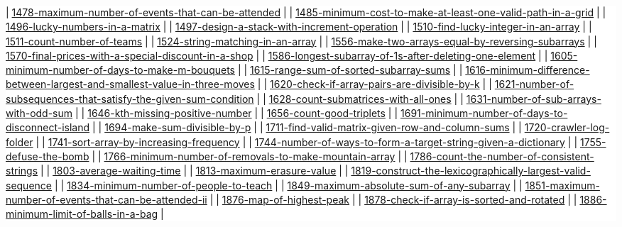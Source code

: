 | [1478-maximum-number-of-events-that-can-be-attended](https://github.com/SamWraith/DSA-questions/tree/master/1478-maximum-number-of-events-that-can-be-attended) |
| [1485-minimum-cost-to-make-at-least-one-valid-path-in-a-grid](https://github.com/SamWraith/DSA-questions/tree/master/1485-minimum-cost-to-make-at-least-one-valid-path-in-a-grid) |
| [1496-lucky-numbers-in-a-matrix](https://github.com/SamWraith/DSA-questions/tree/master/1496-lucky-numbers-in-a-matrix) |
| [1497-design-a-stack-with-increment-operation](https://github.com/SamWraith/DSA-questions/tree/master/1497-design-a-stack-with-increment-operation) |
| [1510-find-lucky-integer-in-an-array](https://github.com/SamWraith/DSA-questions/tree/master/1510-find-lucky-integer-in-an-array) |
| [1511-count-number-of-teams](https://github.com/SamWraith/DSA-questions/tree/master/1511-count-number-of-teams) |
| [1524-string-matching-in-an-array](https://github.com/SamWraith/DSA-questions/tree/master/1524-string-matching-in-an-array) |
| [1556-make-two-arrays-equal-by-reversing-subarrays](https://github.com/SamWraith/DSA-questions/tree/master/1556-make-two-arrays-equal-by-reversing-subarrays) |
| [1570-final-prices-with-a-special-discount-in-a-shop](https://github.com/SamWraith/DSA-questions/tree/master/1570-final-prices-with-a-special-discount-in-a-shop) |
| [1586-longest-subarray-of-1s-after-deleting-one-element](https://github.com/SamWraith/DSA-questions/tree/master/1586-longest-subarray-of-1s-after-deleting-one-element) |
| [1605-minimum-number-of-days-to-make-m-bouquets](https://github.com/SamWraith/DSA-questions/tree/master/1605-minimum-number-of-days-to-make-m-bouquets) |
| [1615-range-sum-of-sorted-subarray-sums](https://github.com/SamWraith/DSA-questions/tree/master/1615-range-sum-of-sorted-subarray-sums) |
| [1616-minimum-difference-between-largest-and-smallest-value-in-three-moves](https://github.com/SamWraith/DSA-questions/tree/master/1616-minimum-difference-between-largest-and-smallest-value-in-three-moves) |
| [1620-check-if-array-pairs-are-divisible-by-k](https://github.com/SamWraith/DSA-questions/tree/master/1620-check-if-array-pairs-are-divisible-by-k) |
| [1621-number-of-subsequences-that-satisfy-the-given-sum-condition](https://github.com/SamWraith/DSA-questions/tree/master/1621-number-of-subsequences-that-satisfy-the-given-sum-condition) |
| [1628-count-submatrices-with-all-ones](https://github.com/SamWraith/DSA-questions/tree/master/1628-count-submatrices-with-all-ones) |
| [1631-number-of-sub-arrays-with-odd-sum](https://github.com/SamWraith/DSA-questions/tree/master/1631-number-of-sub-arrays-with-odd-sum) |
| [1646-kth-missing-positive-number](https://github.com/SamWraith/DSA-questions/tree/master/1646-kth-missing-positive-number) |
| [1656-count-good-triplets](https://github.com/SamWraith/DSA-questions/tree/master/1656-count-good-triplets) |
| [1691-minimum-number-of-days-to-disconnect-island](https://github.com/SamWraith/DSA-questions/tree/master/1691-minimum-number-of-days-to-disconnect-island) |
| [1694-make-sum-divisible-by-p](https://github.com/SamWraith/DSA-questions/tree/master/1694-make-sum-divisible-by-p) |
| [1711-find-valid-matrix-given-row-and-column-sums](https://github.com/SamWraith/DSA-questions/tree/master/1711-find-valid-matrix-given-row-and-column-sums) |
| [1720-crawler-log-folder](https://github.com/SamWraith/DSA-questions/tree/master/1720-crawler-log-folder) |
| [1741-sort-array-by-increasing-frequency](https://github.com/SamWraith/DSA-questions/tree/master/1741-sort-array-by-increasing-frequency) |
| [1744-number-of-ways-to-form-a-target-string-given-a-dictionary](https://github.com/SamWraith/DSA-questions/tree/master/1744-number-of-ways-to-form-a-target-string-given-a-dictionary) |
| [1755-defuse-the-bomb](https://github.com/SamWraith/DSA-questions/tree/master/1755-defuse-the-bomb) |
| [1766-minimum-number-of-removals-to-make-mountain-array](https://github.com/SamWraith/DSA-questions/tree/master/1766-minimum-number-of-removals-to-make-mountain-array) |
| [1786-count-the-number-of-consistent-strings](https://github.com/SamWraith/DSA-questions/tree/master/1786-count-the-number-of-consistent-strings) |
| [1803-average-waiting-time](https://github.com/SamWraith/DSA-questions/tree/master/1803-average-waiting-time) |
| [1813-maximum-erasure-value](https://github.com/SamWraith/DSA-questions/tree/master/1813-maximum-erasure-value) |
| [1819-construct-the-lexicographically-largest-valid-sequence](https://github.com/SamWraith/DSA-questions/tree/master/1819-construct-the-lexicographically-largest-valid-sequence) |
| [1834-minimum-number-of-people-to-teach](https://github.com/SamWraith/DSA-questions/tree/master/1834-minimum-number-of-people-to-teach) |
| [1849-maximum-absolute-sum-of-any-subarray](https://github.com/SamWraith/DSA-questions/tree/master/1849-maximum-absolute-sum-of-any-subarray) |
| [1851-maximum-number-of-events-that-can-be-attended-ii](https://github.com/SamWraith/DSA-questions/tree/master/1851-maximum-number-of-events-that-can-be-attended-ii) |
| [1876-map-of-highest-peak](https://github.com/SamWraith/DSA-questions/tree/master/1876-map-of-highest-peak) |
| [1878-check-if-array-is-sorted-and-rotated](https://github.com/SamWraith/DSA-questions/tree/master/1878-check-if-array-is-sorted-and-rotated) |
| [1886-minimum-limit-of-balls-in-a-bag](https://github.com/SamWraith/DSA-questions/tree/master/1886-minimum-limit-of-balls-in-a-bag) |